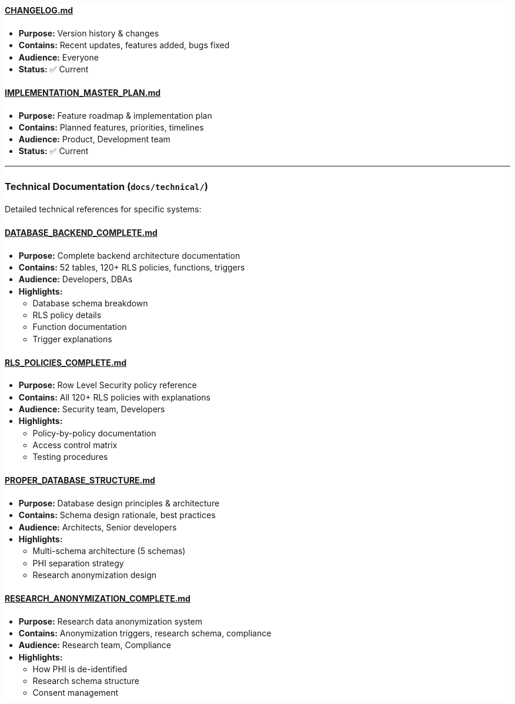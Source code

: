 #### [CHANGELOG.md](./CHANGELOG.md)
- **Purpose:** Version history & changes
- **Contains:** Recent updates, features added, bugs fixed
- **Audience:** Everyone
- **Status:** ✅ Current

#### [IMPLEMENTATION_MASTER_PLAN.md](./IMPLEMENTATION_MASTER_PLAN.md)
- **Purpose:** Feature roadmap & implementation plan
- **Contains:** Planned features, priorities, timelines
- **Audience:** Product, Development team
- **Status:** ✅ Current

---

### Technical Documentation (`docs/technical/`)

Detailed technical references for specific systems:

#### [DATABASE_BACKEND_COMPLETE.md](./docs/technical/DATABASE_BACKEND_COMPLETE.md)
- **Purpose:** Complete backend architecture documentation
- **Contains:** 52 tables, 120+ RLS policies, functions, triggers
- **Audience:** Developers, DBAs
- **Highlights:**
  - Database schema breakdown
  - RLS policy details
  - Function documentation
  - Trigger explanations

#### [RLS_POLICIES_COMPLETE.md](./docs/technical/RLS_POLICIES_COMPLETE.md)
- **Purpose:** Row Level Security policy reference
- **Contains:** All 120+ RLS policies with explanations
- **Audience:** Security team, Developers
- **Highlights:**
  - Policy-by-policy documentation
  - Access control matrix
  - Testing procedures

#### [PROPER_DATABASE_STRUCTURE.md](./docs/technical/PROPER_DATABASE_STRUCTURE.md)
- **Purpose:** Database design principles & architecture
- **Contains:** Schema design rationale, best practices
- **Audience:** Architects, Senior developers
- **Highlights:**
  - Multi-schema architecture (5 schemas)
  - PHI separation strategy
  - Research anonymization design

#### [RESEARCH_ANONYMIZATION_COMPLETE.md](./docs/technical/RESEARCH_ANONYMIZATION_COMPLETE.md)
- **Purpose:** Research data anonymization system
- **Contains:** Anonymization triggers, research schema, compliance
- **Audience:** Research team, Compliance
- **Highlights:**
  - How PHI is de-identified
  - Research schema structure
  - Consent management
